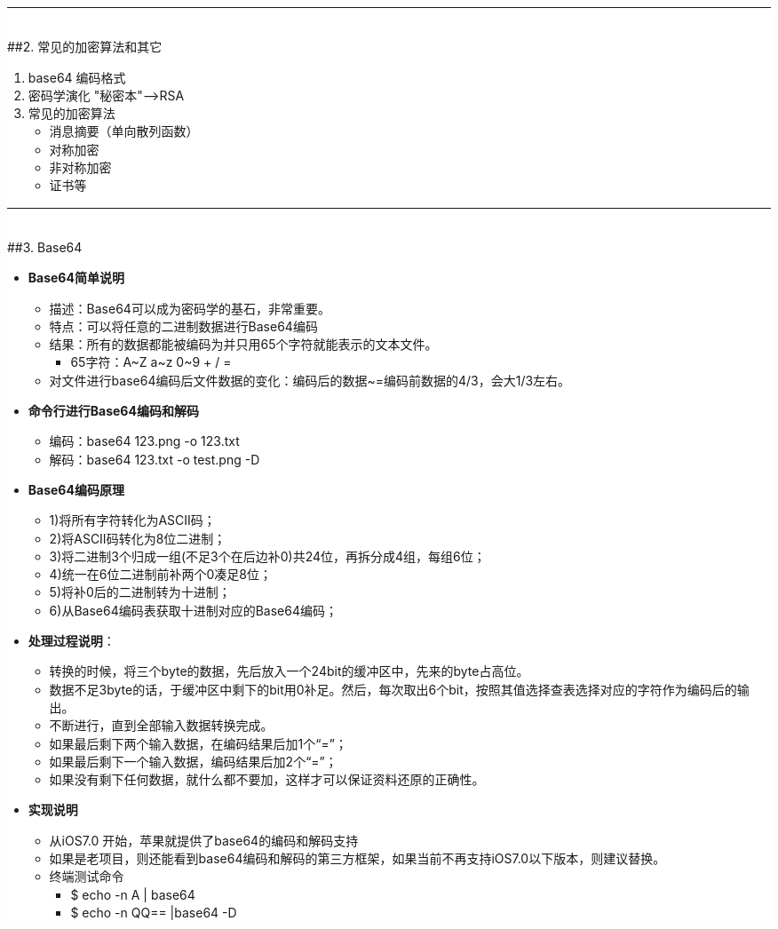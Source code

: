 
---
<br/>
##2. 常见的加密算法和其它

1. base64 编码格式
2. 密码学演化 "秘密本"-->RSA
3. 常见的加密算法
    - 消息摘要（单向散列函数）
    - 对称加密
    - 非对称加密
    - 证书等


---
<br/>
##3. Base64

- **Base64简单说明**
    - 描述：Base64可以成为密码学的基石，非常重要。
    - 特点：可以将任意的二进制数据进行Base64编码
    - 结果：所有的数据都能被编码为并只用65个字符就能表示的文本文件。
        - 65字符：A~Z a~z 0~9 + / =
    - 对文件进行base64编码后文件数据的变化：编码后的数据~=编码前数据的4/3，会大1/3左右。


- **命令行进行Base64编码和解码**
    - 编码：base64 123.png -o 123.txt
    - 解码：base64 123.txt -o test.png -D


- **Base64编码原理**
    - 1)将所有字符转化为ASCII码；
    - 2)将ASCII码转化为8位二进制；
    - 3)将二进制3个归成一组(不足3个在后边补0)共24位，再拆分成4组，每组6位；
    - 4)统一在6位二进制前补两个0凑足8位；
    - 5)将补0后的二进制转为十进制；
    - 6)从Base64编码表获取十进制对应的Base64编码；


- **处理过程说明**：
    - 转换的时候，将三个byte的数据，先后放入一个24bit的缓冲区中，先来的byte占高位。
    - 数据不足3byte的话，于缓冲区中剩下的bit用0补足。然后，每次取出6个bit，按照其值选择查表选择对应的字符作为编码后的输出。
    - 不断进行，直到全部输入数据转换完成。
    - 如果最后剩下两个输入数据，在编码结果后加1个“=”；
    - 如果最后剩下一个输入数据，编码结果后加2个“=”；
    - 如果没有剩下任何数据，就什么都不要加，这样才可以保证资料还原的正确性。


- **实现说明**
    - 从iOS7.0 开始，苹果就提供了base64的编码和解码支持
    - 如果是老项目，则还能看到base64编码和解码的第三方框架，如果当前不再支持iOS7.0以下版本，则建议替换。
    - 终端测试命令
        - $ echo -n A | base64
        - $ echo -n QQ== |base64 -D

